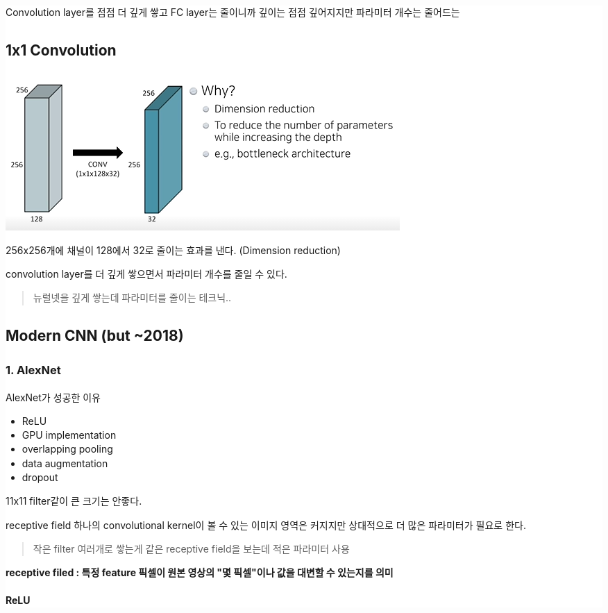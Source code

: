 Convolution layer를 점점 더 깊게 쌓고 FC layer는 줄이니까 깊이는 점점 깊어지지만 파라미터 개수는 줄어드는





## 1x1 Convolution

![image-20210203103554945](../images/image-20210203103554945.png)

256x256개에 채널이 128에서 32로 줄이는 효과를 낸다. (Dimension reduction)

convolution layer를 더 깊게 쌓으면서 파라미터 개수를 줄일 수 있다.

>  뉴럴넷을 깊게 쌓는데 파라미터를 줄이는 테크닉..





## Modern CNN (but ~2018)



### 1. AlexNet 

AlexNet가 성공한 이유

* ReLU
* GPU implementation
* overlapping pooling
* data augmentation
* dropout



11x11 filter같이 큰 크기는 안좋다.

receptive field 하나의 convolutional kernel이 볼 수 있는 이미지 영역은 커지지만 상대적으로 더 많은 파라미터가 필요로 한다.

> 작은 filter 여러개로 쌓는게 같은 receptive field을 보는데 적은 파라미터 사용



**receptive filed :  특정 feature 픽셀이 원본 영상의 "몇 픽셀"이나 값을 대변할 수 있는지를 의미**



#### ReLU 
